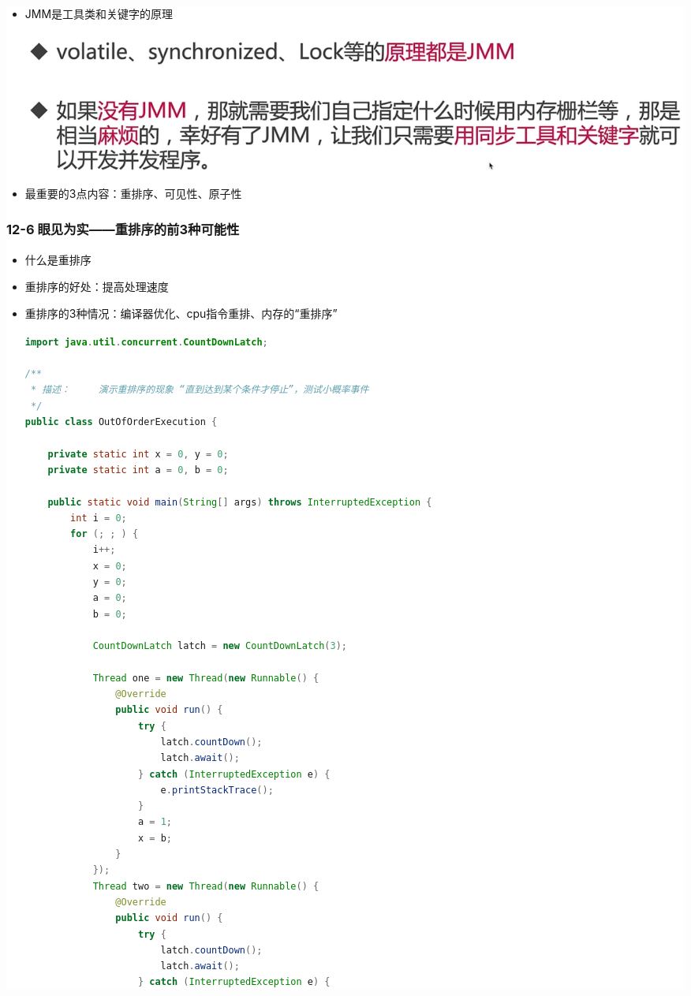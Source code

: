 * JMM是工具类和关键字的原理

  ![image-20200510200614152](../images/image-20200510200614152.png)

* 最重要的3点内容：重排序、可见性、原子性

###  12-6 眼见为实——重排序的前3种可能性

* 什么是重排序

* 重排序的好处：提高处理速度

* 重排序的3种情况：编译器优化、cpu指令重排、内存的“重排序”

  ```java
  import java.util.concurrent.CountDownLatch;
  
  /**
   * 描述：     演示重排序的现象 “直到达到某个条件才停止”，测试小概率事件
   */
  public class OutOfOrderExecution {
  
      private static int x = 0, y = 0;
      private static int a = 0, b = 0;
  
      public static void main(String[] args) throws InterruptedException {
          int i = 0;
          for (; ; ) {
              i++;
              x = 0;
              y = 0;
              a = 0;
              b = 0;
  
              CountDownLatch latch = new CountDownLatch(3);
  
              Thread one = new Thread(new Runnable() {
                  @Override
                  public void run() {
                      try {
                          latch.countDown();
                          latch.await();
                      } catch (InterruptedException e) {
                          e.printStackTrace();
                      }
                      a = 1;
                      x = b;
                  }
              });
              Thread two = new Thread(new Runnable() {
                  @Override
                  public void run() {
                      try {
                          latch.countDown();
                          latch.await();
                      } catch (InterruptedException e) {
  ```